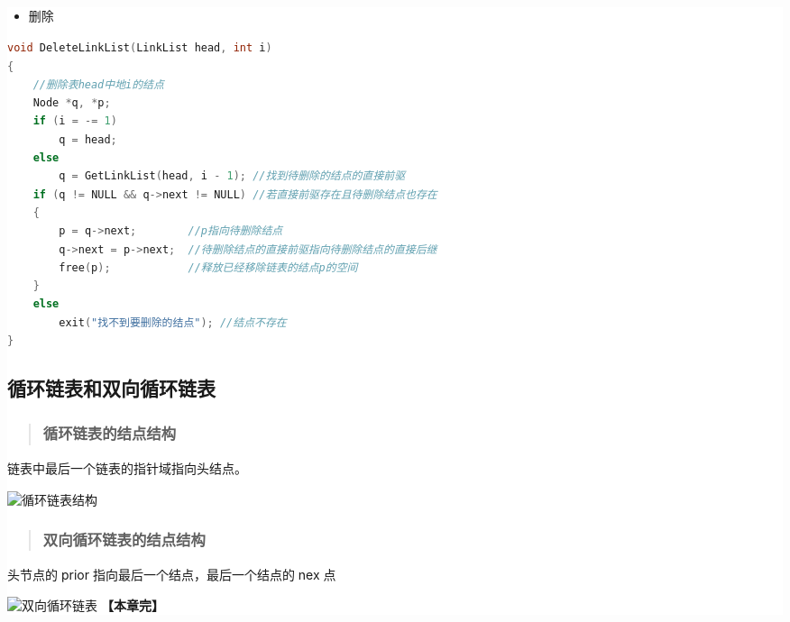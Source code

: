 - 删除

```C
void DeleteLinkList(LinkList head, int i)
{
    //删除表head中地i的结点
    Node *q, *p;
    if (i = -= 1)
        q = head;
    else
        q = GetLinkList(head, i - 1); //找到待删除的结点的直接前驱
    if (q != NULL && q->next != NULL) //若直接前驱存在且待删除结点也存在
    {
        p = q->next;        //p指向待删除结点
        q->next = p->next;  //待删除结点的直接前驱指向待删除结点的直接后继
        free(p);            //释放已经移除链表的结点p的空间
    }
    else
        exit("找不到要删除的结点"); //结点不存在
}
```

## 循环链表和双向循环链表

> ### 循环链表的结点结构

链表中最后一个链表的指针域指向头结点。

![循环链表结构](http://ys-j.ys168.com/578705517/kghdOik7N345I6FGNPH/%E5%BE%AA%E7%8E%AF%E9%93%BE%E8%A1%A8%E7%BB%93%E6%9E%84.png)

> ### 双向循环链表的结点结构

头节点的 prior 指向最后一个结点，最后一个结点的 nex 点

![双向循环链表](http://ys-j.ys168.com/578705516/g3O553J4JFJQ8kghdOi/%E5%8F%8C%E5%90%91%E5%BE%AA%E7%8E%AF%E9%93%BE%E8%A1%A8%E7%BB%93%E6%9E%84.png)
**【本章完】**

